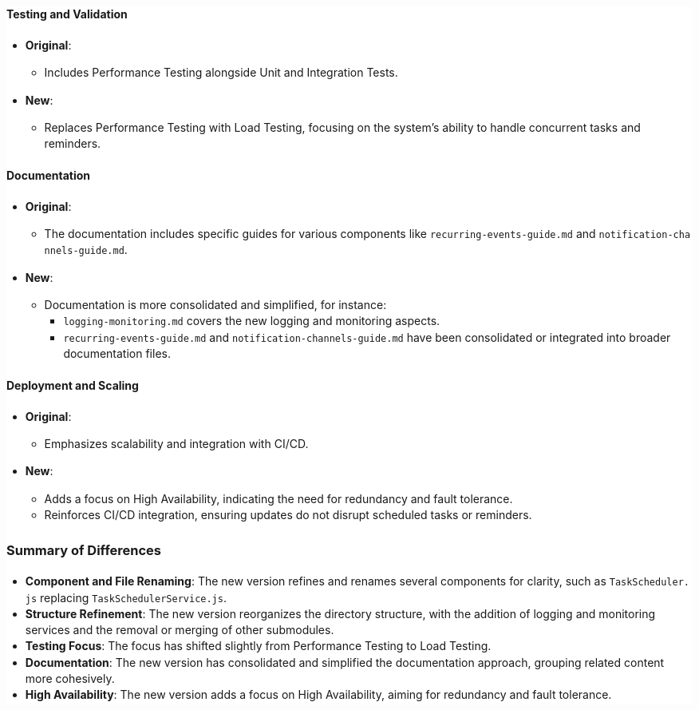 #### **Testing and Validation**

- **Original**:
  - Includes Performance Testing alongside Unit and Integration Tests.

- **New**:
  - Replaces Performance Testing with Load Testing, focusing on the system’s ability to handle concurrent tasks and reminders.

#### **Documentation**

- **Original**:
  - The documentation includes specific guides for various components like `recurring-events-guide.md` and `notification-channels-guide.md`.

- **New**:
  - Documentation is more consolidated and simplified, for instance:
    - `logging-monitoring.md` covers the new logging and monitoring aspects.
    - `recurring-events-guide.md` and `notification-channels-guide.md` have been consolidated or integrated into broader documentation files.

#### **Deployment and Scaling**

- **Original**:
  - Emphasizes scalability and integration with CI/CD.

- **New**:
  - Adds a focus on High Availability, indicating the need for redundancy and fault tolerance.
  - Reinforces CI/CD integration, ensuring updates do not disrupt scheduled tasks or reminders.

### **Summary of Differences**

- **Component and File Renaming**: The new version refines and renames several components for clarity, such as `TaskScheduler.js` replacing `TaskSchedulerService.js`.
- **Structure Refinement**: The new version reorganizes the directory structure, with the addition of logging and monitoring services and the removal or merging of other submodules.
- **Testing Focus**: The focus has shifted slightly from Performance Testing to Load Testing.
- **Documentation**: The new version has consolidated and simplified the documentation approach, grouping related content more cohesively.
- **High Availability**: The new version adds a focus on High Availability, aiming for redundancy and fault tolerance.
